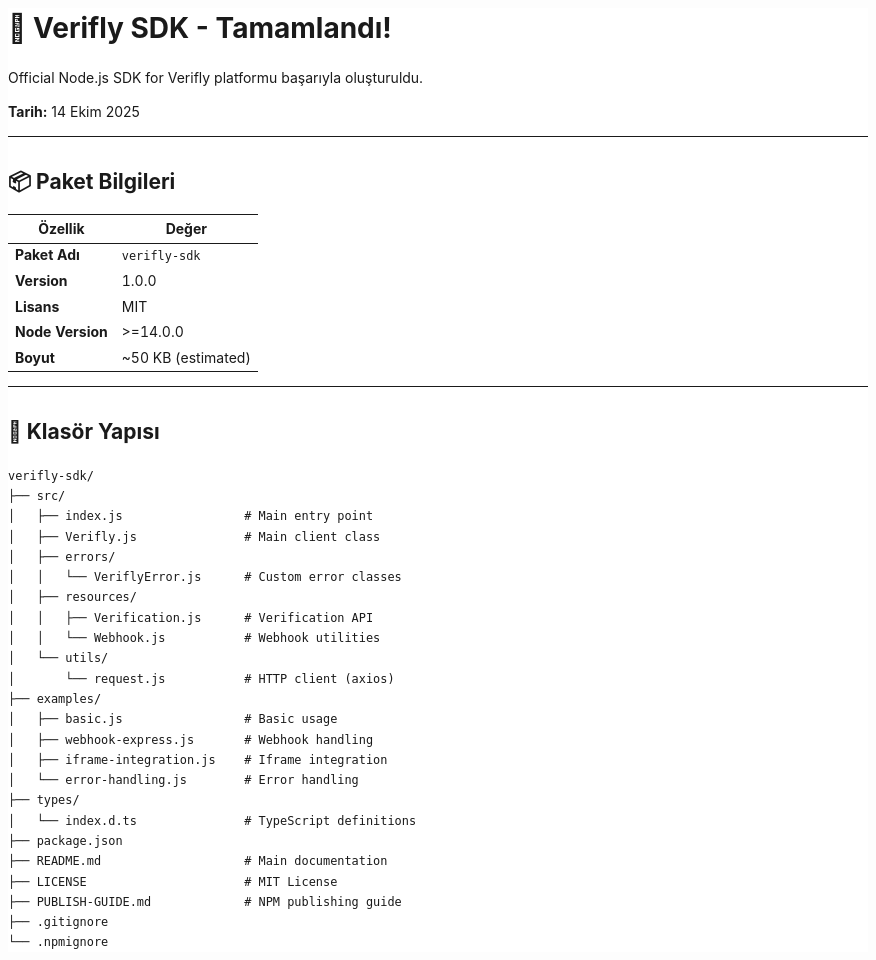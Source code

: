 # 🎉 Verifly SDK - Tamamlandı!

Official Node.js SDK for Verifly platformu başarıyla oluşturuldu.

**Tarih:** 14 Ekim 2025

---

## 📦 Paket Bilgileri

| Özellik | Değer |
|---------|-------|
| **Paket Adı** | `verifly-sdk` |
| **Version** | 1.0.0 |
| **Lisans** | MIT |
| **Node Version** | >=14.0.0 |
| **Boyut** | ~50 KB (estimated) |

---

## 📁 Klasör Yapısı

```
verifly-sdk/
├── src/
│   ├── index.js                 # Main entry point
│   ├── Verifly.js               # Main client class
│   ├── errors/
│   │   └── VeriflyError.js      # Custom error classes
│   ├── resources/
│   │   ├── Verification.js      # Verification API
│   │   └── Webhook.js           # Webhook utilities
│   └── utils/
│       └── request.js           # HTTP client (axios)
├── examples/
│   ├── basic.js                 # Basic usage
│   ├── webhook-express.js       # Webhook handling
│   ├── iframe-integration.js    # Iframe integration
│   └── error-handling.js        # Error handling
├── types/
│   └── index.d.ts               # TypeScript definitions
├── package.json
├── README.md                    # Main documentation
├── LICENSE                      # MIT License
├── PUBLISH-GUIDE.md             # NPM publishing guide
├── .gitignore
└── .npmignore
```
